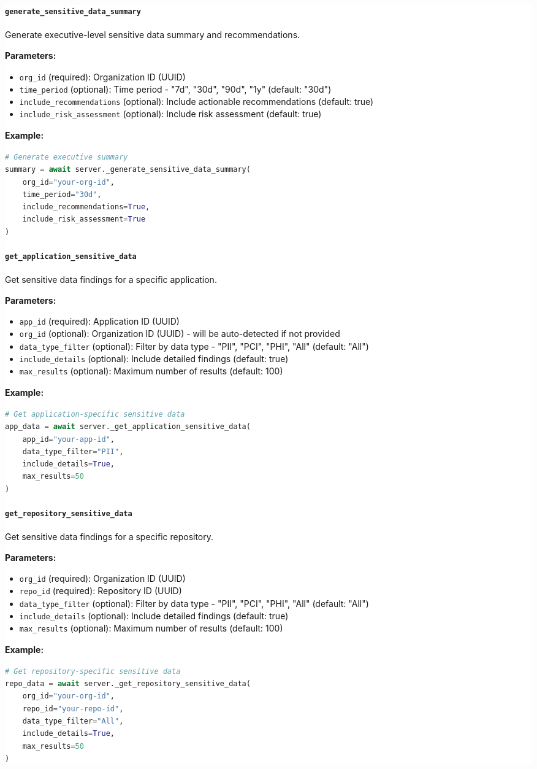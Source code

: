 #### `generate_sensitive_data_summary`
Generate executive-level sensitive data summary and recommendations.

**Parameters:**
- `org_id` (required): Organization ID (UUID)
- `time_period` (optional): Time period - "7d", "30d", "90d", "1y" (default: "30d")
- `include_recommendations` (optional): Include actionable recommendations (default: true)
- `include_risk_assessment` (optional): Include risk assessment (default: true)

**Example:**
```python
# Generate executive summary
summary = await server._generate_sensitive_data_summary(
    org_id="your-org-id",
    time_period="30d",
    include_recommendations=True,
    include_risk_assessment=True
)
```

#### `get_application_sensitive_data`
Get sensitive data findings for a specific application.

**Parameters:**
- `app_id` (required): Application ID (UUID)
- `org_id` (optional): Organization ID (UUID) - will be auto-detected if not provided
- `data_type_filter` (optional): Filter by data type - "PII", "PCI", "PHI", "All" (default: "All")
- `include_details` (optional): Include detailed findings (default: true)
- `max_results` (optional): Maximum number of results (default: 100)

**Example:**
```python
# Get application-specific sensitive data
app_data = await server._get_application_sensitive_data(
    app_id="your-app-id",
    data_type_filter="PII",
    include_details=True,
    max_results=50
)
```

#### `get_repository_sensitive_data`
Get sensitive data findings for a specific repository.

**Parameters:**
- `org_id` (required): Organization ID (UUID)
- `repo_id` (required): Repository ID (UUID)
- `data_type_filter` (optional): Filter by data type - "PII", "PCI", "PHI", "All" (default: "All")
- `include_details` (optional): Include detailed findings (default: true)
- `max_results` (optional): Maximum number of results (default: 100)

**Example:**
```python
# Get repository-specific sensitive data
repo_data = await server._get_repository_sensitive_data(
    org_id="your-org-id",
    repo_id="your-repo-id",
    data_type_filter="All",
    include_details=True,
    max_results=50
)
```
